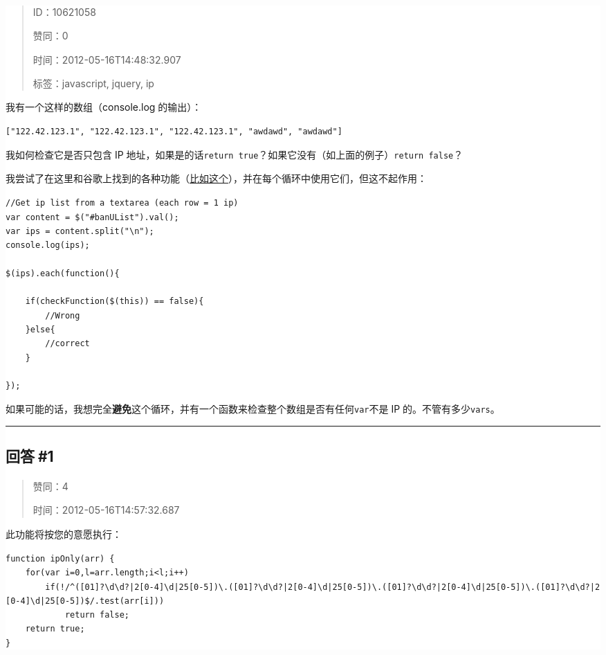 > ID：10621058
> 
> 赞同：0
> 
> 时间：2012-05-16T14:48:32.907
> 
> 标签：javascript, jquery, ip

我有一个这样的数组（console.log 的输出）：

```
["122.42.123.1", "122.42.123.1", "122.42.123.1", "awdawd", "awdawd"] 
```

我如何检查它是否只包含 IP 地址，如果是的话`return true`？如果它没有（如上面的例子）`return false`？

我尝试了在这里和谷歌上找到的各种功能（[比如这个](http://moblog.bradleyit.com/2009/06/javascript-ip-address-validation.html)），并在每个循环中使用它们，但这不起作用：

```
//Get ip list from a textarea (each row = 1 ip)
var content = $("#banUList").val();
var ips = content.split("\n");
console.log(ips);

$(ips).each(function(){

    if(checkFunction($(this)) == false){
        //Wrong
    }else{
        //correct
    }

}); 
```

如果可能的话，我想完全**避免**这个循环，并有一个函数来检查整个数组是否有任何`var`不是 IP 的。不管有多少`vars`。

* * *

## 回答 #1

> 赞同：4
> 
> 时间：2012-05-16T14:57:32.687

此功能将按您的意愿执行：

```
function ipOnly(arr) {
    for(var i=0,l=arr.length;i<l;i++)
        if(!/^([01]?\d\d?|2[0-4]\d|25[0-5])\.([01]?\d\d?|2[0-4]\d|25[0-5])\.([01]?\d\d?|2[0-4]\d|25[0-5])\.([01]?\d\d?|2[0-4]\d|25[0-5])$/.test(arr[i])) 
            return false;
    return true;
} 
```
